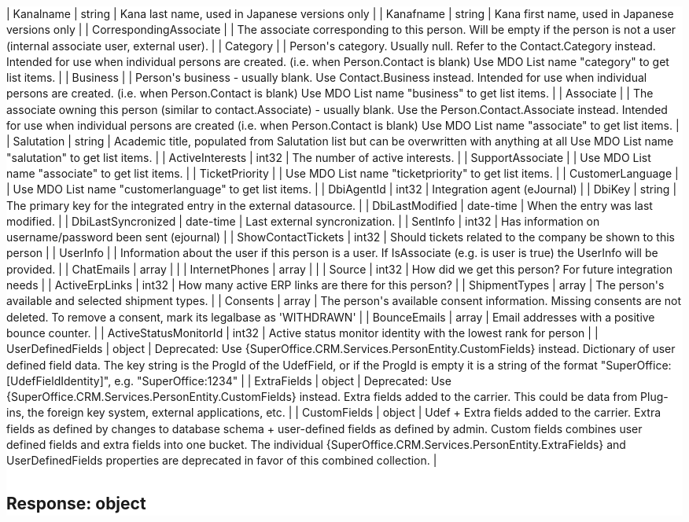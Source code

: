 | Kanalname | string | Kana last name, used in Japanese versions only |
| Kanafname | string | Kana first name, used in Japanese versions only |
| CorrespondingAssociate |  | The associate corresponding to this person. Will be empty if the person is not a user (internal associate user, external user). |
| Category |  | Person's category. Usually null. Refer to the Contact.Category instead.  Intended for use when individual persons are created. (i.e. when Person.Contact is blank)  <para>Use MDO List name "category" to get list items.</para> |
| Business |  | Person's business - usually blank. Use Contact.Business instead. Intended for use when individual persons are created. (i.e. when Person.Contact is blank)  <para>Use MDO List name "business" to get list items.</para> |
| Associate |  | The associate owning this person (similar to contact.Associate) - usually blank. Use the Person.Contact.Associate instead.  Intended for use when individual persons are created (i.e. when Person.Contact is blank)  <para>Use MDO List name "associate" to get list items.</para> |
| Salutation | string | Academic title, populated from Salutation list but can be overwritten with anything at all  <para>Use MDO List name "salutation" to get list items.</para> |
| ActiveInterests | int32 | The number of active interests. |
| SupportAssociate |  | <para>Use MDO List name "associate" to get list items.</para> |
| TicketPriority |  | <para>Use MDO List name "ticketpriority" to get list items.</para> |
| CustomerLanguage |  | <para>Use MDO List name "customerlanguage" to get list items.</para> |
| DbiAgentId | int32 | Integration agent (eJournal) |
| DbiKey | string | The primary key for the integrated entry in the external datasource. |
| DbiLastModified | date-time | When the entry was last modified. |
| DbiLastSyncronized | date-time | Last external syncronization. |
| SentInfo | int32 | Has information on username/password been sent (ejournal) |
| ShowContactTickets | int32 | Should tickets related to the company be shown to this person |
| UserInfo |  | Information about the user if this person is a user.  If IsAssociate (e.g. is user is true) the UserInfo will be provided. |
| ChatEmails | array |  |
| InternetPhones | array |  |
| Source | int32 | How did we get this person? For future integration needs |
| ActiveErpLinks | int32 | How many active ERP links are there for this person? |
| ShipmentTypes | array | The person's available and selected shipment types. |
| Consents | array | The person's available consent information. Missing consents are not deleted. To remove a consent, mark its legalbase as 'WITHDRAWN' |
| BounceEmails | array | Email addresses with a positive bounce counter. |
| ActiveStatusMonitorId | int32 | Active status monitor identity with the lowest rank for person |
| UserDefinedFields | object | Deprecated: Use {SuperOffice.CRM.Services.PersonEntity.CustomFields} instead. Dictionary of user defined field data. The key string is the ProgId of the UdefField, or if the ProgId is empty it is a string of the format "SuperOffice:[UdefFieldIdentity]", e.g. "SuperOffice:1234" |
| ExtraFields | object | Deprecated: Use {SuperOffice.CRM.Services.PersonEntity.CustomFields} instead. Extra fields added to the carrier. This could be data from Plug-ins, the foreign key system, external applications, etc. |
| CustomFields | object | Udef + Extra fields added to the carrier. Extra fields as defined by changes to database schema + user-defined fields as defined by admin. Custom fields combines user defined fields and extra fields into one bucket.  The individual {SuperOffice.CRM.Services.PersonEntity.ExtraFields} and <see cref="P:SuperOffice.CRM.Services.PersonEntity.UserDefinedFields">UserDefinedFields</see> properties are deprecated in favor of this combined collection. |


## Response: object

